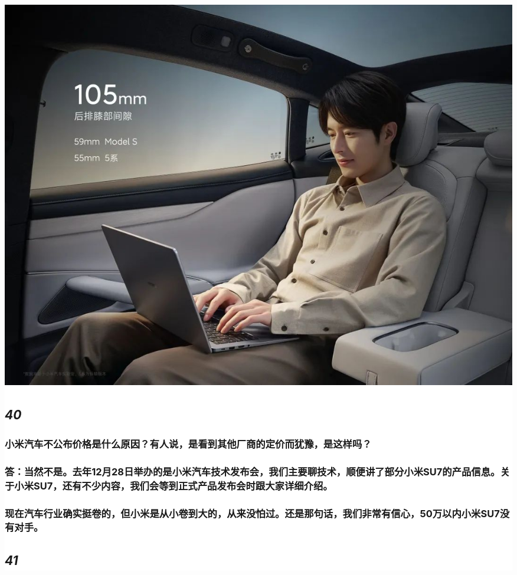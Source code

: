 ### ![img_787b9281.jpg](QA/小米汽车答网友问(第000集)/images/img_787b9281.jpg)



##  _**40**_

### **小米汽车不公布价格是什么原因？有人说，是看到其他厂商的定价而犹豫，是这样吗？**



###  答：当然不是。去年12月28日举办的是小米汽车技术发布会，我们主要聊技术，顺便讲了部分小米SU7的产品信息。关于小米SU7，还有不少内容，我们会等到正式产品发布会时跟大家详细介绍。

### 现在汽车行业确实挺卷的，但小米是从小卷到大的，从来没怕过。**还是那句话，我们非常有信心，50万以内小米SU7没有对手。**



##  _**41**_
